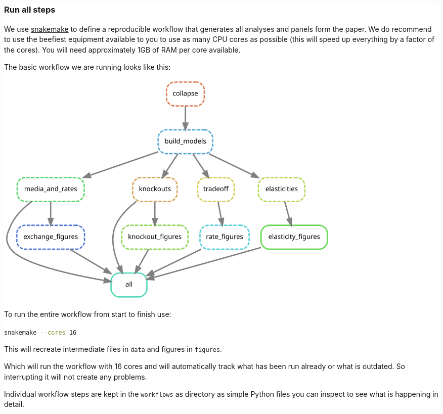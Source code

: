 ### Run all steps

We use [snakemake](https://snakemake.readthedocs.io/en/stable/) to define a
reproducible workflow that generates all analyses and panels form the paper.
We do recommend to use the beefiest equipment available to you to use as many
CPU cores as possible (this will speed up everything by a factor of the cores).
You will need approximately 1GB of RAM per core available.

The basic workflow we are running looks like this:

<img src="figures/dag.svg" width="75%">

To run the entire workflow from start to finish use:

```bash
snakemake --cores 16
```

This will recreate intermediate files in `data` and figures in `figures`.

Which will run the workflow with 16 cores and will automatically track what
has been run already or what is outdated. So interrupting it will not create
any problems.

Individual workflow steps are kept in the `workflows` as directory as simple
Python files you can inspect to see what is happening in detail.

